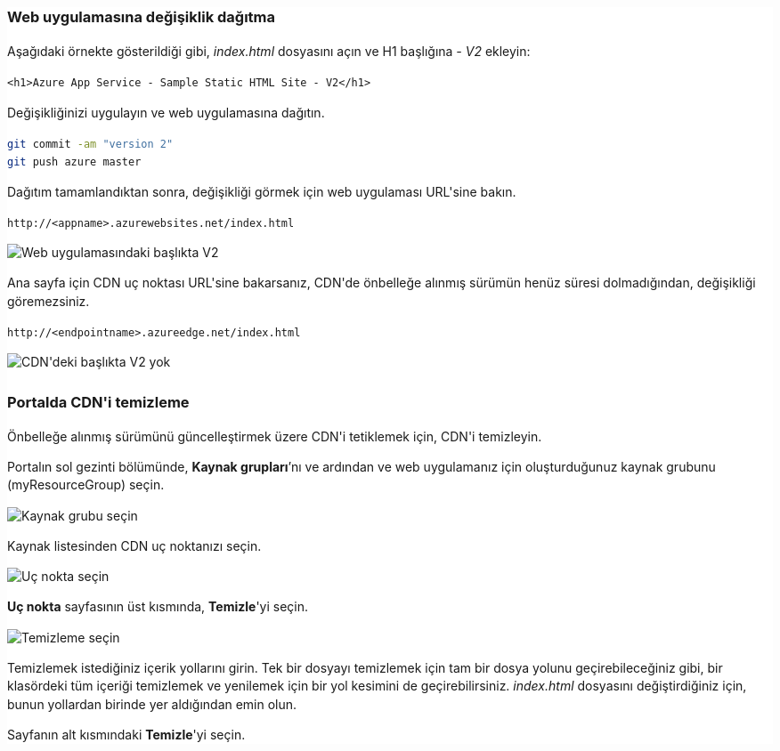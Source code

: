 ### <a name="deploy-a-change-to-the-web-app"></a>Web uygulamasına değişiklik dağıtma

Aşağıdaki örnekte gösterildiği gibi, *index.html* dosyasını açın ve H1 başlığına *- V2* ekleyin: 

```
<h1>Azure App Service - Sample Static HTML Site - V2</h1>
```

Değişikliğinizi uygulayın ve web uygulamasına dağıtın.

```bash
git commit -am "version 2"
git push azure master
```

Dağıtım tamamlandıktan sonra, değişikliği görmek için web uygulaması URL'sine bakın.

```
http://<appname>.azurewebsites.net/index.html
```

![Web uygulamasındaki başlıkta V2](media/cdn-add-to-web-app/v2-in-web-app-title.png)

Ana sayfa için CDN uç noktası URL'sine bakarsanız, CDN'de önbelleğe alınmış sürümün henüz süresi dolmadığından, değişikliği göremezsiniz. 

```
http://<endpointname>.azureedge.net/index.html
```

![CDN'deki başlıkta V2 yok](media/cdn-add-to-web-app/no-v2-in-cdn-title.png)

### <a name="purge-the-cdn-in-the-portal"></a>Portalda CDN'i temizleme

Önbelleğe alınmış sürümünü güncelleştirmek üzere CDN'i tetiklemek için, CDN'i temizleyin.

Portalın sol gezinti bölümünde, **Kaynak grupları**’nı ve ardından ve web uygulamanız için oluşturduğunuz kaynak grubunu (myResourceGroup) seçin.

![Kaynak grubu seçin](media/cdn-add-to-web-app/portal-select-group.png)

Kaynak listesinden CDN uç noktanızı seçin.

![Uç nokta seçin](media/cdn-add-to-web-app/portal-select-endpoint.png)

**Uç nokta** sayfasının üst kısmında, **Temizle**'yi seçin.

![Temizleme seçin](media/cdn-add-to-web-app/portal-select-purge.png)

Temizlemek istediğiniz içerik yollarını girin. Tek bir dosyayı temizlemek için tam bir dosya yolunu geçirebileceğiniz gibi, bir klasördeki tüm içeriği temizlemek ve yenilemek için bir yol kesimini de geçirebilirsiniz. *index.html* dosyasını değiştirdiğiniz için, bunun yollardan birinde yer aldığından emin olun.

Sayfanın alt kısmındaki **Temizle**'yi seçin.
